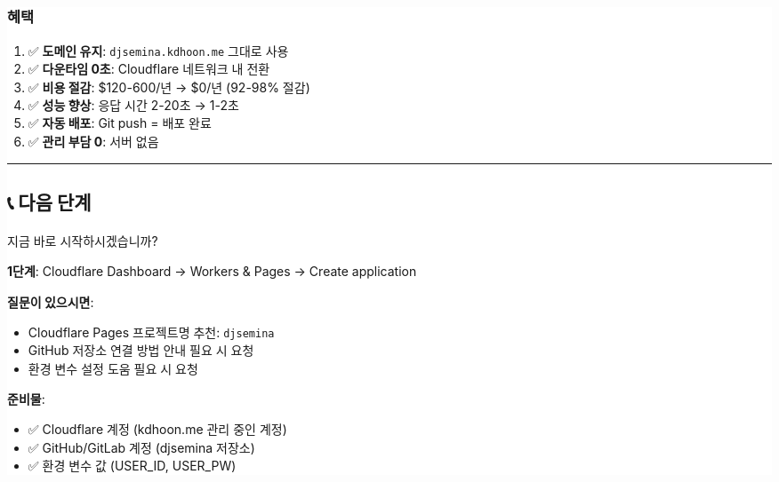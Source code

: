 ### 혜택

1. ✅ **도메인 유지**: `djsemina.kdhoon.me` 그대로 사용
2. ✅ **다운타임 0초**: Cloudflare 네트워크 내 전환
3. ✅ **비용 절감**: $120-600/년 → $0/년 (92-98% 절감)
4. ✅ **성능 향상**: 응답 시간 2-20초 → 1-2초
5. ✅ **자동 배포**: Git push = 배포 완료
6. ✅ **관리 부담 0**: 서버 없음

---

## 📞 다음 단계

지금 바로 시작하시겠습니까?

**1단계**: Cloudflare Dashboard → Workers & Pages → Create application

**질문이 있으시면**:
- Cloudflare Pages 프로젝트명 추천: `djsemina`
- GitHub 저장소 연결 방법 안내 필요 시 요청
- 환경 변수 설정 도움 필요 시 요청

**준비물**:
- ✅ Cloudflare 계정 (kdhoon.me 관리 중인 계정)
- ✅ GitHub/GitLab 계정 (djsemina 저장소)
- ✅ 환경 변수 값 (USER_ID, USER_PW)
